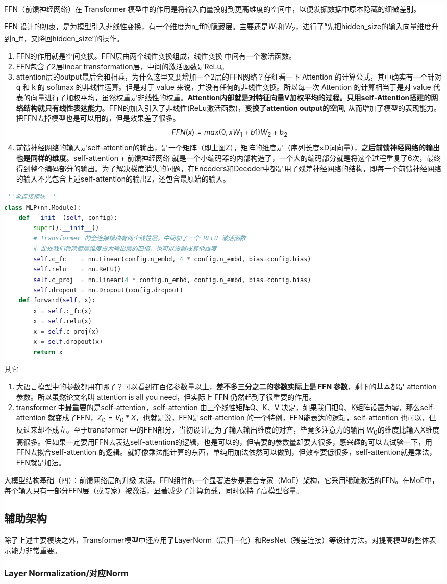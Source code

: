 FFN（前馈神经网络）在 Transformer 模型中的作用是将输入向量投射到更高维度的空间中，以便发掘数据中原本隐藏的细微差别。

FFN 设计的初衷，是为模型引入非线性变换，有一个维度为n_ff的隐藏层。主要还是$W_1$和$W_2$，进行了“先把hidden_size的输入向量维度升到n_ff，又降回hidden_size”的操作。
1. FFN的作用就是空间变换。FFN层由两个线性变换组成，线性变换 中间有一个激活函数。
  1. FFN包含了2层linear transformation层，中间的激活函数是ReLu。
2. attention层的output最后会和相乘，为什么这里又要增加一个2层的FFN网络？仔细看一下 Attention 的计算公式，其中确实有一个针对 q 和 k 的 softmax 的非线性运算。但是对于 value 来说，并没有任何的非线性变换。所以每一次 Attention 的计算相当于是对 value 代表的向量进行了加权平均，虽然权重是非线性的权重。**Attention内部就是对特征向量V加权平均的过程。只用self-Attention搭建的网络结构就只有线性表达能力**。FFN的加入引入了非线性(ReLu激活函数)，**变换了attention output的空间**, 从而增加了模型的表现能力。把FFN去掉模型也是可以用的，但是效果差了很多。
  $$
  FFN(x) = max(0,xW_1+b1)W_2+b_2
  $$
2. 前馈神经网络的输入是self-attention的输出，是一个矩阵（即上图Z），矩阵的维度是（序列长度×D词向量），**之后前馈神经网络的输出也是同样的维度**。self-attention + 前馈神经网络 就是一个小编码器的内部构造了，一个大的编码部分就是将这个过程重复了6次，最终得到整个编码部分的输出。为了解决梯度消失的问题，在Encoders和Decoder中都是用了残差神经网络的结构，即每一个前馈神经网络的输入不光包含上述self-attention的输出Z，还包含最原始的输入。

```python
'''全连接模块'''
class MLP(nn.Module):
    def __init__(self, config):
        super().__init__()
        # Transformer 的全连接模块有两个线性层，中间加了一个 RELU 激活函数
        # 此处我们将隐藏层维度设为输出层的四倍，也可以设置成其他维度
        self.c_fc    = nn.Linear(config.n_embd, 4 * config.n_embd, bias=config.bias)
        self.relu    = nn.ReLU()
        self.c_proj  = nn.Linear(4 * config.n_embd, config.n_embd, bias=config.bias)
        self.dropout = nn.Dropout(config.dropout)
    def forward(self, x):
        x = self.c_fc(x)
        x = self.relu(x)
        x = self.c_proj(x)
        x = self.dropout(x)
        return x
```

其它

1. 大语言模型中的参数都用在哪了？可以看到在百亿参数量以上，**差不多三分之二的参数实际上是 FFN 参数**，剩下的基本都是 attention 参数。所以虽然论文名叫 attention is all you need，但实际上 FFN 仍然起到了很重要的作用。
2. transformer 中最重要的是self-attention，self-attention 由三个线性矩阵Q、K、V 决定，如果我们把Q、K矩阵设置为零，那么self-attention 就变成了FFN，$Z_0 =V_0*X$，也就是说，FFN是self-attention 的一个特例，FFN能表达的逻辑，self-attention 也可以，但反过来却不成立。至于transformer 中的FFN部分，当初设计是为了输入输出维度的对齐，毕竟多注意力的输出 $W_0$的维度比输入X维度高很多。但如果一定要用FFN去表达self-attention的逻辑，也是可以的，但需要的参数量却要大很多，感兴趣的可以去试验一下，用FFN去拟合self-attention 的逻辑。就好像乘法能计算的东西，单纯用加法依然可以做到，但效率要低很多，self-attention就是乘法，FFN就是加法。

[大模型结构基础（四）：前馈网络层的升级](https://zhuanlan.zhihu.com/p/702190813) 未读。FFN组件的一个显著进步是混合专家（MoE）架构，它采用稀疏激活的FFN。在MoE中，每个输入只有一部分FFN层（或专家）被激活，显著减少了计算负载，同时保持了高模型容量。

## 辅助架构

除了上述主要模块之外，Transformer模型中还应用了LayerNorm（层归一化）和ResNet（残差连接）等设计方法。对提高模型的整体表示能力非常重要。

###  Layer Normalization/对应Norm
